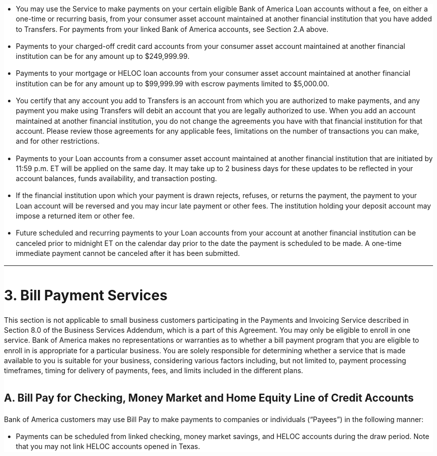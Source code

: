 - You may use the Service to make payments on your certain eligible Bank of America Loan accounts without a fee, on either a one-time or recurring basis, from your consumer asset account maintained at another financial institution that you have added to Transfers. For payments from your linked Bank of America accounts, see Section 2.A above.

- Payments to your charged-off credit card accounts from your consumer asset account maintained at another financial institution can be for any amount up to $249,999.99.

- Payments to your mortgage or HELOC loan accounts from your consumer asset account maintained at another financial institution can be for any amount up to $99,999.99 with escrow payments limited to $5,000.00.

- You certify that any account you add to Transfers is an account from which you are authorized to make payments, and any payment you make using Transfers will debit an account that you are legally authorized to use. When you add an account maintained at another financial institution, you do not change the agreements you have with that financial institution for that account. Please review those agreements for any applicable fees, limitations on the number of transactions you can make, and for other restrictions.

- Payments to your Loan accounts from a consumer asset account maintained at another financial institution that are initiated by 11:59 p.m. ET will be applied on the same day. It may take up to 2 business days for these updates to be reflected in your account balances, funds availability, and transaction posting.

- If the financial institution upon which your payment is drawn rejects, refuses, or returns the payment, the payment to your Loan account will be reversed and you may incur late payment or other fees. The institution holding your deposit account may impose a returned item or other fee.

- Future scheduled and recurring payments to your Loan accounts from your account at another financial institution can be canceled prior to midnight ET on the calendar day prior to the date the payment is scheduled to be made. A one-time immediate payment cannot be canceled after it has been submitted.
---
# 3. Bill Payment Services

This section is not applicable to small business customers participating in the Payments and Invoicing Service described in Section 8.0 of the Business Services Addendum, which is a part of this Agreement. You may only be eligible to enroll in one service. Bank of America makes no representations or warranties as to whether a bill payment program that you are eligible to enroll in is appropriate for a particular business. You are solely responsible for determining whether a service that is made available to you is suitable for your business, considering various factors including, but not limited to, payment processing timeframes, timing for delivery of payments, fees, and limits included in the different plans.

## A. Bill Pay for Checking, Money Market and Home Equity Line of Credit Accounts

Bank of America customers may use Bill Pay to make payments to companies or individuals (“Payees”) in the following manner:

- Payments can be scheduled from linked checking, money market savings, and HELOC accounts during the draw period. Note that you may not link HELOC accounts opened in Texas.
